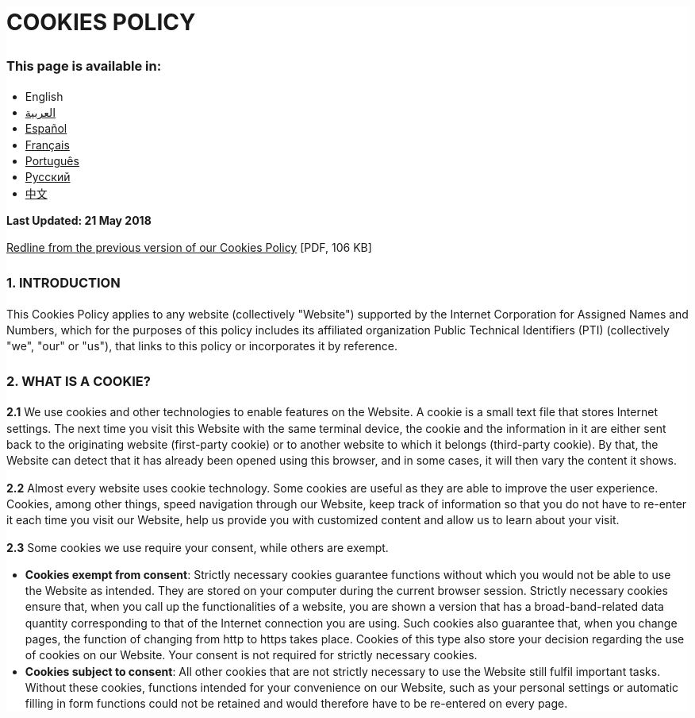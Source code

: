 COOKIES POLICY
==============

### This page is available in:

* English
* [العربية](https://www.icann.org/resources/pages/cookies-policy-2018-06-04-ar)
* [Español](https://www.icann.org/resources/pages/cookies-policy-2018-06-04-es)
* [Français](https://www.icann.org/resources/pages/cookies-policy-2018-06-04-fr)
* [Português](https://www.icann.org/resources/pages/cookies-policy-2018-06-04-pt)
* [Pусский](https://www.icann.org/resources/pages/cookies-policy-2018-06-04-ru)
* [中文](https://www.icann.org/resources/pages/cookies-policy-2018-06-04-zh)

**Last Updated: 21 May 2018**

[Redline from the previous version of our Cookies Policy](https://www.icann.org/en/system/files/files/cookies-policy-redline-21may18-en.pdf) \[PDF, 106 KB\]

### 1\. INTRODUCTION

This Cookies Policy applies to any website (collectively "Website") supported by the Internet Corporation for Assigned Names and Numbers, which for the purposes of this policy includes its affiliated organization Public Technical Identifiers (PTI) (collectively "we", "our" or "us"), that links to this policy or incorporates it by reference.

### 2\. WHAT IS A COOKIE?

**2.1** We use cookies and other technologies to enable features on the Website. A cookie is a small text file that stores Internet settings. The next time you visit this Website with the same terminal device, the cookie and the information in it are either sent back to the originating website (first-party cookie) or to another website to which it belongs (third-party cookie). By that, the Website can detect that it has already been opened using this browser, and in some cases, it will then vary the content it shows.

**2.2** Almost every website uses cookie technology. Some cookies are useful as they are able to improve the user experience. Cookies, among other things, speed navigation through our Website, keep track of information so that you do not have to re-enter it each time you visit our Website, help us provide you with customized content and allow us to learn about your visit.

**2.3** Some cookies we use require your consent, while others are exempt.

* **Cookies exempt from consent**: Strictly necessary cookies guarantee functions without which you would not be able to use the Website as intended. They are stored on your computer during the current browser session. Strictly necessary cookies ensure that, when you call up the functionalities of a website, you are shown a version that has a broad-band-related data quantity corresponding to that of the Internet connection you are using. Such cookies also guarantee that, when you change pages, the function of changing from http to https takes place. Cookies of this type also store your decision regarding the use of cookies on our Website. Your consent is not required for strictly necessary cookies.
* **Cookies subject to consent**: All other cookies that are not strictly necessary to use the Website still fulfil important tasks. Without these cookies, functions intended for your convenience on our Website, such as your personal settings or automatic filling in form functions could not be retained and would therefore have to be re-entered on every page.
